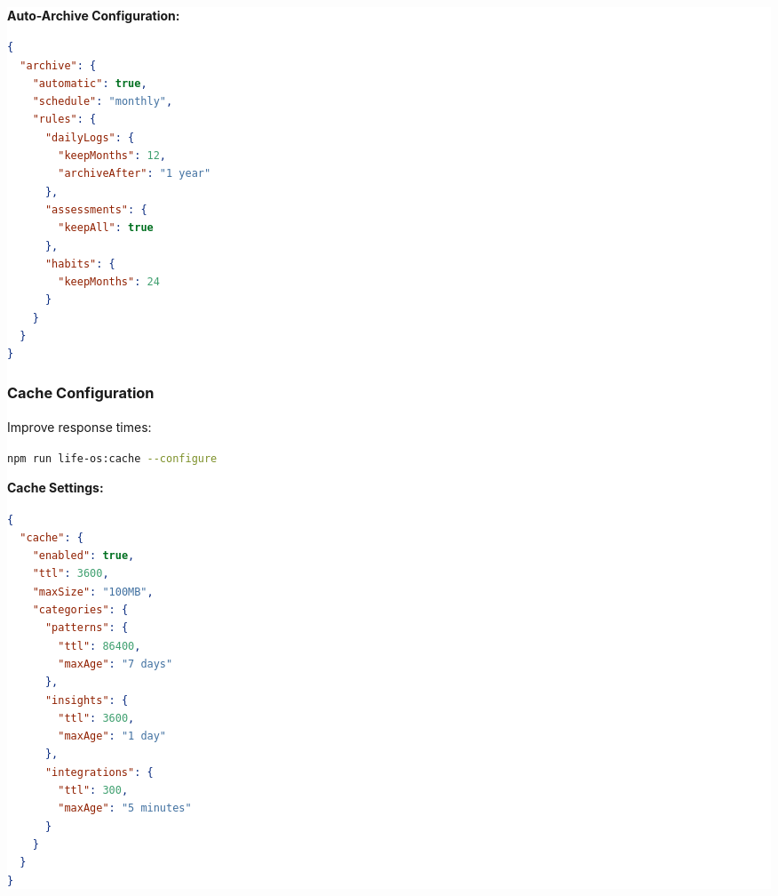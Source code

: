 **Auto-Archive Configuration:**
```json
{
  "archive": {
    "automatic": true,
    "schedule": "monthly",
    "rules": {
      "dailyLogs": {
        "keepMonths": 12,
        "archiveAfter": "1 year"
      },
      "assessments": {
        "keepAll": true
      },
      "habits": {
        "keepMonths": 24
      }
    }
  }
}
```

### Cache Configuration

Improve response times:

```bash
npm run life-os:cache --configure
```

**Cache Settings:**
```json
{
  "cache": {
    "enabled": true,
    "ttl": 3600,
    "maxSize": "100MB",
    "categories": {
      "patterns": {
        "ttl": 86400,
        "maxAge": "7 days"
      },
      "insights": {
        "ttl": 3600,
        "maxAge": "1 day"
      },
      "integrations": {
        "ttl": 300,
        "maxAge": "5 minutes"
      }
    }
  }
}
```
